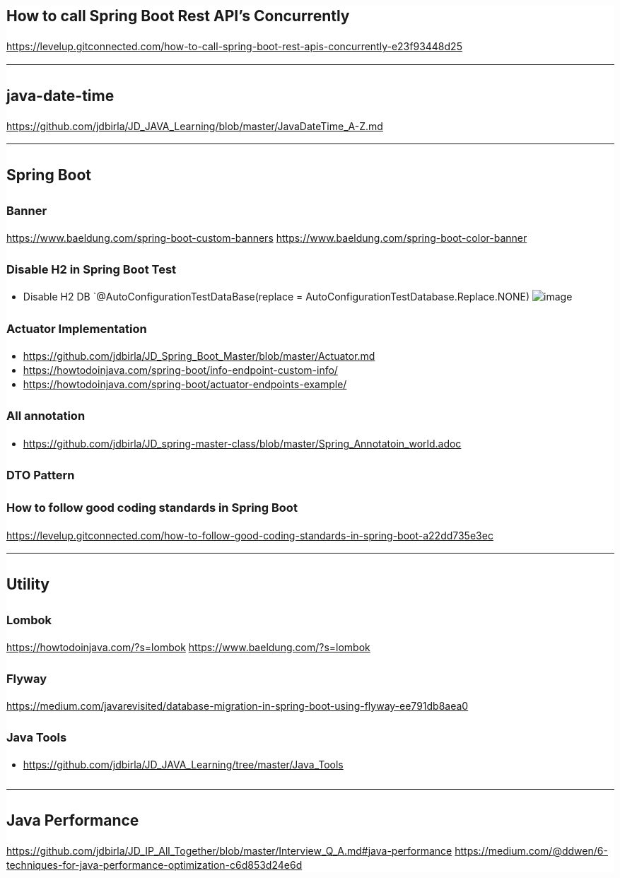 ## How to call Spring Boot Rest API’s Concurrently
<https://levelup.gitconnected.com/how-to-call-spring-boot-rest-apis-concurrently-e23f93448d25>

---
## java-date-time
<https://github.com/jdbirla/JD_JAVA_Learning/blob/master/JavaDateTime_A-Z.md>

---
## Spring Boot 
### Banner
<https://www.baeldung.com/spring-boot-custom-banners>
<https://www.baeldung.com/spring-boot-color-banner>

### Disable H2 in Spring Boot Test
- Disable H2 DB `@AutoConfigurationTestDataBase(replace = AutoConfigurationTestDatabase.Replace.NONE)
![image](https://user-images.githubusercontent.com/69948118/236414915-80f23a38-90fa-481e-bdf7-ed4d696c1149.png)

### Actuator Implementation
- <https://github.com/jdbirla/JD_Spring_Boot_Master/blob/master/Actuator.md>
- <https://howtodoinjava.com/spring-boot/info-endpoint-custom-info/>
- <https://howtodoinjava.com/spring-boot/actuator-endpoints-example/>

### All annotation
- <https://github.com/jdbirla/JD_spring-master-class/blob/master/Spring_Annotatoin_world.adoc>

### DTO Pattern

### How to follow good coding standards in Spring Boot
https://levelup.gitconnected.com/how-to-follow-good-coding-standards-in-spring-boot-a22dd735e3ec

----
## Utility
### Lombok
<https://howtodoinjava.com/?s=lombok>
<https://www.baeldung.com/?s=lombok>

### Flyway
<https://medium.com/javarevisited/database-migration-in-spring-boot-using-flyway-ee791db8aea0>

### Java Tools
- <https://github.com/jdbirla/JD_JAVA_Learning/tree/master/Java_Tools>

### 
---
## Java Performance
<https://github.com/jdbirla/JD_IP_All_Together/blob/master/Interview_Q_A.md#java-performance>
<https://medium.com/@ddwen/6-techniques-for-java-performance-optimization-c6d853d24e6d>
